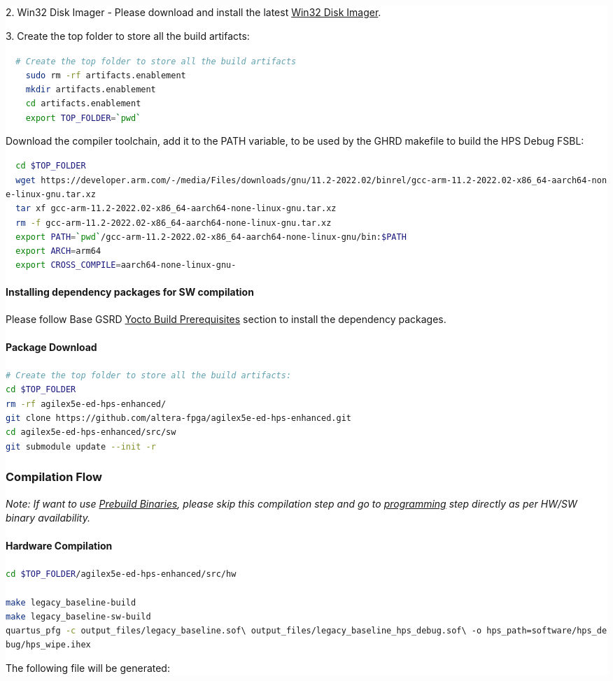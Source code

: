2\. Win32 Disk Imager
    - Please download and install the latest [Win32 Disk Imager](https://win32diskimager.org/).
    
3\. Create the top folder to store all the build artifacts:

```bash
  # Create the top folder to store all the build artifacts
    sudo rm -rf artifacts.enablement
    mkdir artifacts.enablement
    cd artifacts.enablement
    export TOP_FOLDER=`pwd`
```

Download the compiler toolchain, add it to the PATH variable, to be used by the GHRD makefile to build the HPS Debug FSBL:
```bash
  cd $TOP_FOLDER
  wget https://developer.arm.com/-/media/Files/downloads/gnu/11.2-2022.02/binrel/gcc-arm-11.2-2022.02-x86_64-aarch64-none-linux-gnu.tar.xz
  tar xf gcc-arm-11.2-2022.02-x86_64-aarch64-none-linux-gnu.tar.xz
  rm -f gcc-arm-11.2-2022.02-x86_64-aarch64-none-linux-gnu.tar.xz
  export PATH=`pwd`/gcc-arm-11.2-2022.02-x86_64-aarch64-none-linux-gnu/bin:$PATH
  export ARCH=arm64
  export CROSS_COMPILE=aarch64-none-linux-gnu-
```

#### Installing dependency packages for SW compilation
Please follow Base GSRD [Yocto Build Prerequisites](https://altera-fpga.github.io/rel-25.1/embedded-designs/agilex-5/e-series/premium/gsrd/ug-gsrd-agx5e-premium/#yocto-build-prerequisites) section to install the dependency packages.

#### Package Download
```bash
# Create the top folder to store all the build artifacts:
cd $TOP_FOLDER
rm -rf agilex5e-ed-hps-enhanced/
git clone https://github.com/altera-fpga/agilex5e-ed-hps-enhanced.git
cd agilex5e-ed-hps-enhanced/src/sw
git submodule update --init -r
```

### Compilation Flow

_Note: If want to use [Prebuild Binaries](#binaries), please skip this compilation step and go to [programming](#programming-the-binaries) step directly as per HW/SW binary availability._ 
#### Hardware Compilation
```bash
cd $TOP_FOLDER/agilex5e-ed-hps-enhanced/src/hw

make legacy_baseline-build
make legacy_baseline-sw-build
quartus_pfg -c output_files/legacy_baseline.sof\ output_files/legacy_baseline_hps_debug.sof\ -o hps_path=software/hps_debug/hps_wipe.ihex
```
The following file will be generated:

